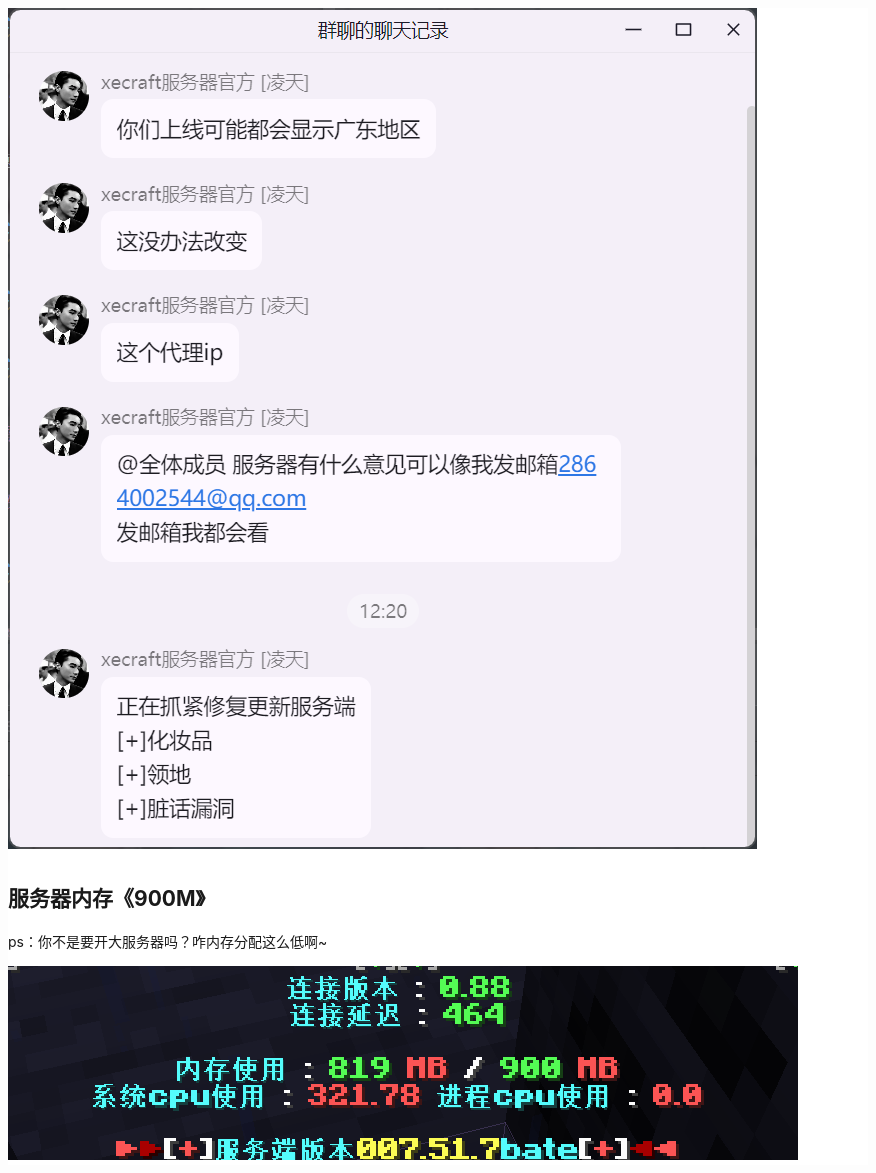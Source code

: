 ![](/others/XeCraft服务器传（凌天传）/30-1.png)

## 服务器内存《900M》

ps：你不是要开大服务器吗？咋内存分配这么低啊~

![](/others/XeCraft服务器传（凌天传）/37.png)
